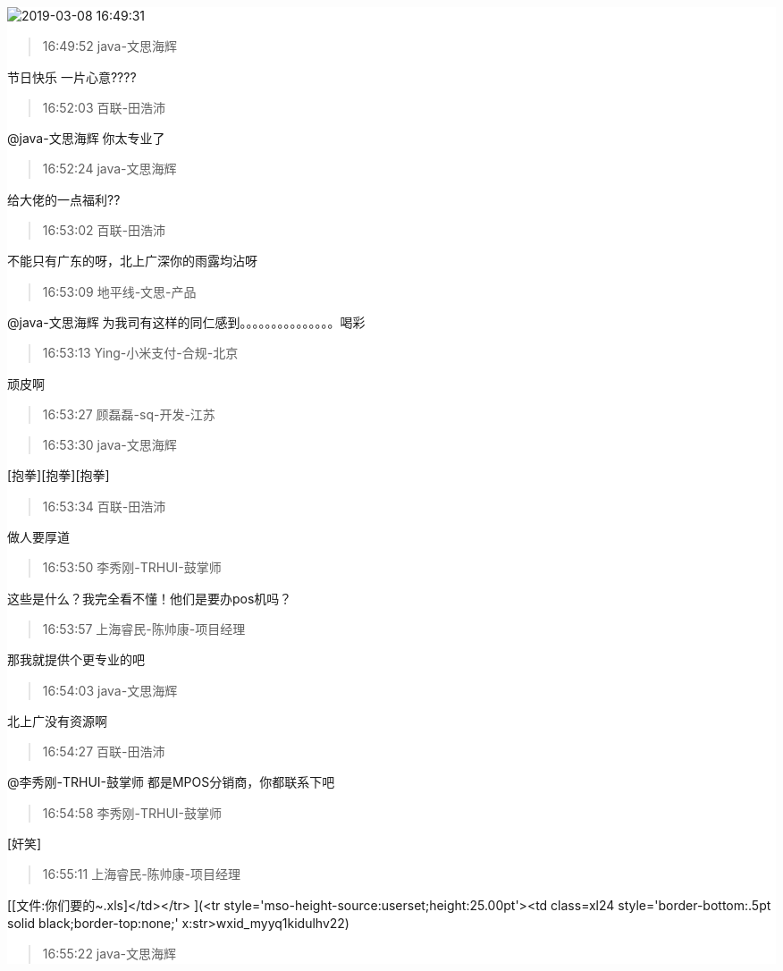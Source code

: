 ![2019-03-08 16:49:31](http://static.cocolian.cn/img/20190308_164931.png) 
   
> 16:49:52  java-文思海辉  
   
节日快乐 一片心意????  
   
> 16:52:03  百联-田浩沛  
   
@java-文思海辉 你太专业了  
   
> 16:52:24  java-文思海辉  
   
给大佬的一点福利??  
   
> 16:53:02  百联-田浩沛  
   
不能只有广东的呀，北上广深你的雨露均沾呀  
   
> 16:53:09  地平线-文思-产品  
   
@java-文思海辉 为我司有这样的同仁感到。。。。。。。。。。。。。。。喝彩  
   
> 16:53:13  Ying-小米支付-合规-北京  
   
顽皮啊  
   
> 16:53:27  顾磊磊-sq-开发-江苏  
   
> 16:53:30  java-文思海辉  
   
[抱拳][抱拳][抱拳]  
   
> 16:53:34  百联-田浩沛  
   
做人要厚道  
   
> 16:53:50  李秀刚-TRHUI-鼓掌师  
   
这些是什么？我完全看不懂！他们是要办pos机吗？  
   
> 16:53:57  上海睿民-陈帅康-项目经理  
   
那我就提供个更专业的吧  
   
> 16:54:03  java-文思海辉  
   
北上广没有资源啊  
   
> 16:54:27  百联-田浩沛  
   
@李秀刚-TRHUI-鼓掌师 都是MPOS分销商，你都联系下吧  
   
> 16:54:58  李秀刚-TRHUI-鼓掌师  
   
[奸笑]  
   
> 16:55:11  上海睿民-陈帅康-项目经理  
   
[[文件:你们要的~.xls]&lt;/td&gt;&lt;/tr&gt;
](&lt;tr style='mso-height-source:userset;height:25.00pt'&gt;&lt;td class=xl24  style='border-bottom:.5pt solid black;border-top:none;' x:str&gt;wxid_myyq1kidulhv22)  
   
> 16:55:22  java-文思海辉  
   